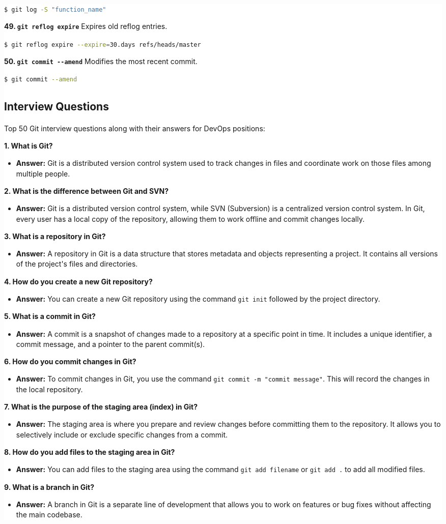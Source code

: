 ```bash
$ git log -S "function_name"
```

**49. `git reflog expire`**
Expires old reflog entries.

```bash
$ git reflog expire --expire=30.days refs/heads/master
```

**50. `git commit --amend`**
Modifies the most recent commit.

```bash
$ git commit --amend
```

## Interview Questions

Top 50 Git interview questions along with their answers for DevOps positions:

**1. What is Git?**
   - **Answer:** Git is a distributed version control system used to track changes in files and coordinate work on those files among multiple people.

**2. What is the difference between Git and SVN?**
   - **Answer:** Git is a distributed version control system, while SVN (Subversion) is a centralized version control system. In Git, every user has a local copy of the repository, allowing them to work offline and commit changes locally.

**3. What is a repository in Git?**
   - **Answer:** A repository in Git is a data structure that stores metadata and objects representing a project. It contains all versions of the project's files and directories.

**4. How do you create a new Git repository?**
   - **Answer:** You can create a new Git repository using the command `git init` followed by the project directory.

**5. What is a commit in Git?**
   - **Answer:** A commit is a snapshot of changes made to a repository at a specific point in time. It includes a unique identifier, a commit message, and a pointer to the parent commit(s).

**6. How do you commit changes in Git?**
   - **Answer:** To commit changes in Git, you use the command `git commit -m "commit message"`. This will record the changes in the local repository.

**7. What is the purpose of the staging area (index) in Git?**
   - **Answer:** The staging area is where you prepare and review changes before committing them to the repository. It allows you to selectively include or exclude specific changes from a commit.

**8. How do you add files to the staging area in Git?**
   - **Answer:** You can add files to the staging area using the command `git add filename` or `git add .` to add all modified files.

**9. What is a branch in Git?**
   - **Answer:** A branch in Git is a separate line of development that allows you to work on features or bug fixes without affecting the main codebase.
